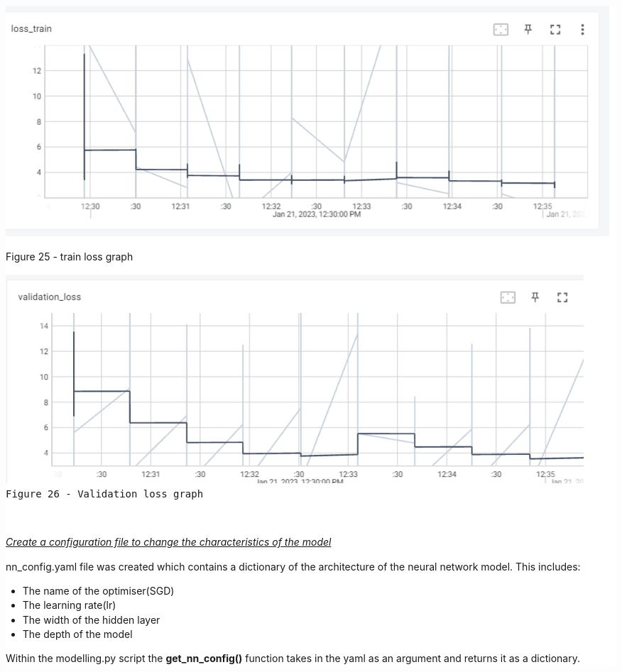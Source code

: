 <kbd>![Alt text](project_images/Figure_25_train_loss_graph.PNG)<kbd>

Figure 25 -  train loss graph 

<kbd>![Alt text](project_images/Figure_26_validation_loss_graph.PNG)<kbd>
Figure 26 -  Validation loss graph 


&nbsp;


<ins>_Create a configuration file to change the characteristics of the model_<ins>

nn_config.yaml file was created which contains a dictionary of the architecture of the neural network model. This includes:


* The name of the optimiser(SGD) 
* The learning rate(lr)
* The width of the hidden layer
* The depth of the model

Within the modelling.py script the __get_nn_config()__ function takes in the yaml as an argument and returns it as a dictionary. 
